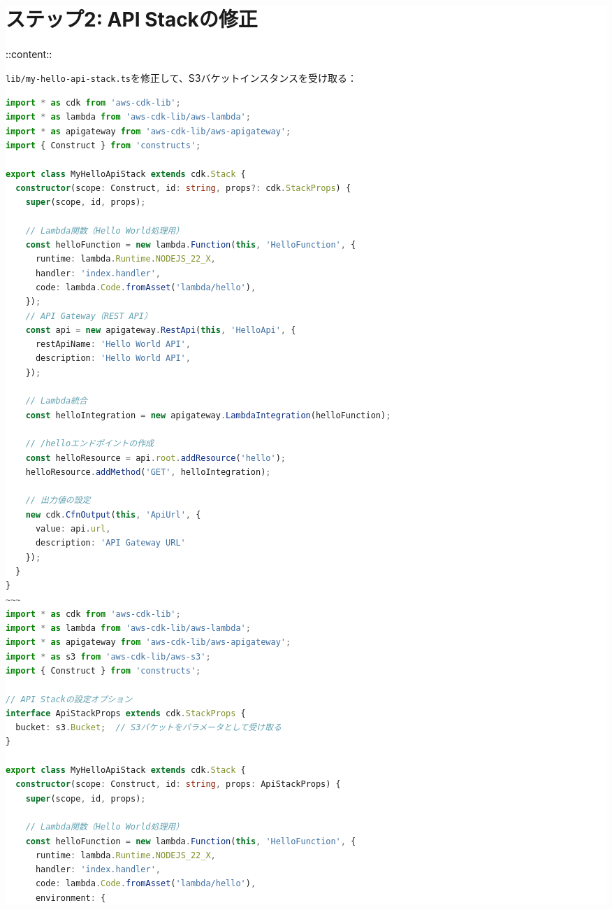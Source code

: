 # ステップ2: API Stackの修正

::content::

`lib/my-hello-api-stack.ts`を修正して、S3バケットインスタンスを受け取る：

```ts {monaco-diff} { height: '350px', editorOptions: { lineNumbers: 'on', readOnly: true } }
import * as cdk from 'aws-cdk-lib';
import * as lambda from 'aws-cdk-lib/aws-lambda';
import * as apigateway from 'aws-cdk-lib/aws-apigateway';
import { Construct } from 'constructs';

export class MyHelloApiStack extends cdk.Stack {
  constructor(scope: Construct, id: string, props?: cdk.StackProps) {
    super(scope, id, props);

    // Lambda関数（Hello World処理用）
    const helloFunction = new lambda.Function(this, 'HelloFunction', {
      runtime: lambda.Runtime.NODEJS_22_X,
      handler: 'index.handler',
      code: lambda.Code.fromAsset('lambda/hello'),
    });
    // API Gateway（REST API）
    const api = new apigateway.RestApi(this, 'HelloApi', {
      restApiName: 'Hello World API',
      description: 'Hello World API',
    });

    // Lambda統合
    const helloIntegration = new apigateway.LambdaIntegration(helloFunction);

    // /helloエンドポイントの作成
    const helloResource = api.root.addResource('hello');
    helloResource.addMethod('GET', helloIntegration);

    // 出力値の設定
    new cdk.CfnOutput(this, 'ApiUrl', {
      value: api.url,
      description: 'API Gateway URL'
    });
  }
}
~~~
import * as cdk from 'aws-cdk-lib';
import * as lambda from 'aws-cdk-lib/aws-lambda';
import * as apigateway from 'aws-cdk-lib/aws-apigateway';
import * as s3 from 'aws-cdk-lib/aws-s3';
import { Construct } from 'constructs';

// API Stackの設定オプション
interface ApiStackProps extends cdk.StackProps {
  bucket: s3.Bucket;  // S3バケットをパラメータとして受け取る
}

export class MyHelloApiStack extends cdk.Stack {
  constructor(scope: Construct, id: string, props: ApiStackProps) {
    super(scope, id, props);

    // Lambda関数（Hello World処理用）
    const helloFunction = new lambda.Function(this, 'HelloFunction', {
      runtime: lambda.Runtime.NODEJS_22_X,
      handler: 'index.handler',
      code: lambda.Code.fromAsset('lambda/hello'),
      environment: {
```